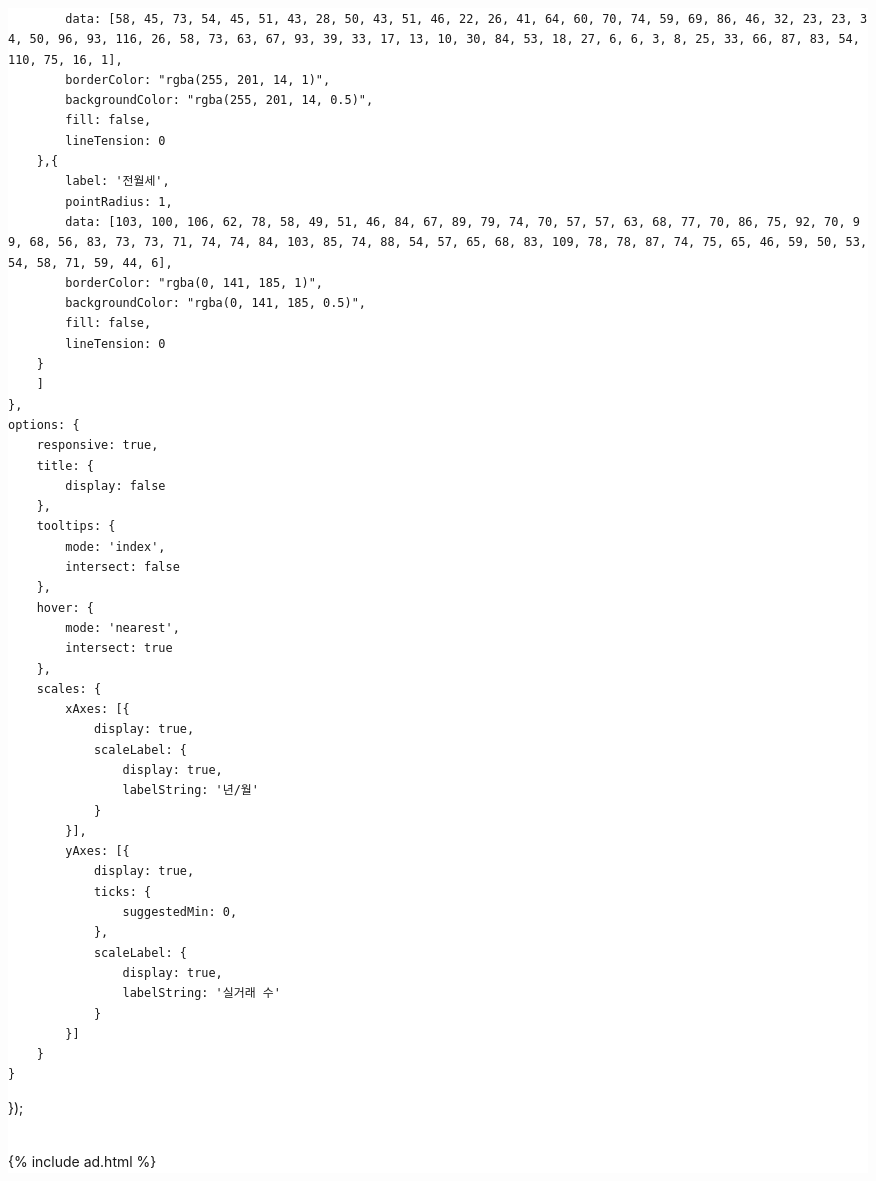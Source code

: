             data: [58, 45, 73, 54, 45, 51, 43, 28, 50, 43, 51, 46, 22, 26, 41, 64, 60, 70, 74, 59, 69, 86, 46, 32, 23, 23, 34, 50, 96, 93, 116, 26, 58, 73, 63, 67, 93, 39, 33, 17, 13, 10, 30, 84, 53, 18, 27, 6, 6, 3, 8, 25, 33, 66, 87, 83, 54, 110, 75, 16, 1],
            borderColor: "rgba(255, 201, 14, 1)",
            backgroundColor: "rgba(255, 201, 14, 0.5)",
            fill: false,
            lineTension: 0
        },{
            label: '전월세',
            pointRadius: 1,
            data: [103, 100, 106, 62, 78, 58, 49, 51, 46, 84, 67, 89, 79, 74, 70, 57, 57, 63, 68, 77, 70, 86, 75, 92, 70, 99, 68, 56, 83, 73, 73, 71, 74, 74, 84, 103, 85, 74, 88, 54, 57, 65, 68, 83, 109, 78, 78, 87, 74, 75, 65, 46, 59, 50, 53, 54, 58, 71, 59, 44, 6],
            borderColor: "rgba(0, 141, 185, 1)",
            backgroundColor: "rgba(0, 141, 185, 0.5)",
            fill: false,
            lineTension: 0
        }
        ]
    },
    options: {
        responsive: true,
        title: {
            display: false
        },
        tooltips: {
            mode: 'index',
            intersect: false
        },
        hover: {
            mode: 'nearest',
            intersect: true
        },
        scales: {
            xAxes: [{
                display: true,
                scaleLabel: {
                    display: true,
                    labelString: '년/월'
                }
            }],
            yAxes: [{
                display: true,
                ticks: {
                    suggestedMin: 0,
                },
                scaleLabel: {
                    display: true,
                    labelString: '실거래 수'
                }
            }]
        }
    }
});

</script>


<br>
{% include ad.html %}
<br>

